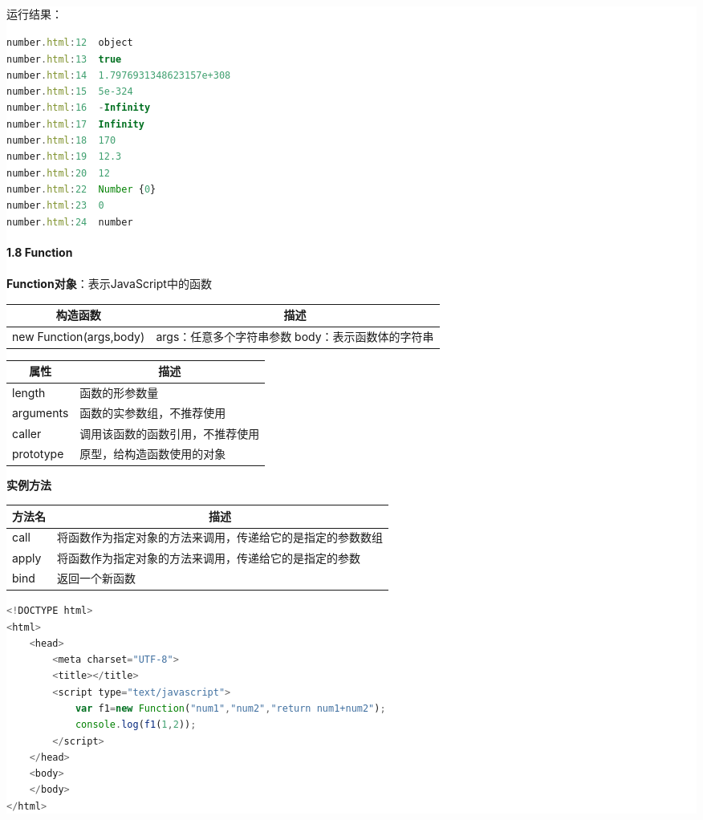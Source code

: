 运行结果：

```js
number.html:12  object
number.html:13  true
number.html:14  1.7976931348623157e+308
number.html:15  5e-324
number.html:16  -Infinity
number.html:17  Infinity
number.html:18  170
number.html:19  12.3
number.html:20  12
number.html:22  Number {0}
number.html:23  0
number.html:24  number
```

#### 1.8 Function  

**Function对象**：表示JavaScript中的函数

| **构造函数**            | **描述**                                            |
| ----------------------- | --------------------------------------------------- |
| new Function(args,body) | args：任意多个字符串参数   body：表示函数体的字符串 |

| 属性      | 描述                             |
| --------- | -------------------------------- |
| length    | 函数的形参数量                   |
| arguments | 函数的实参数组，不推荐使用       |
| caller    | 调用该函数的函数引用，不推荐使用 |
| prototype | 原型，给构造函数使用的对象       |

**实例方法**

| 方法名 | 描述                                                       |
| ------ | ---------------------------------------------------------- |
| call   | 将函数作为指定对象的方法来调用，传递给它的是指定的参数数组 |
| apply  | 将函数作为指定对象的方法来调用，传递给它的是指定的参数     |
| bind   | 返回一个新函数                                             |

```js
<!DOCTYPE html>
<html>
	<head>
		<meta charset="UTF-8">
		<title></title>
		<script type="text/javascript">
			var f1=new Function("num1","num2","return num1+num2");
			console.log(f1(1,2));
		</script>
	</head>
	<body>
	</body>
</html>

```

